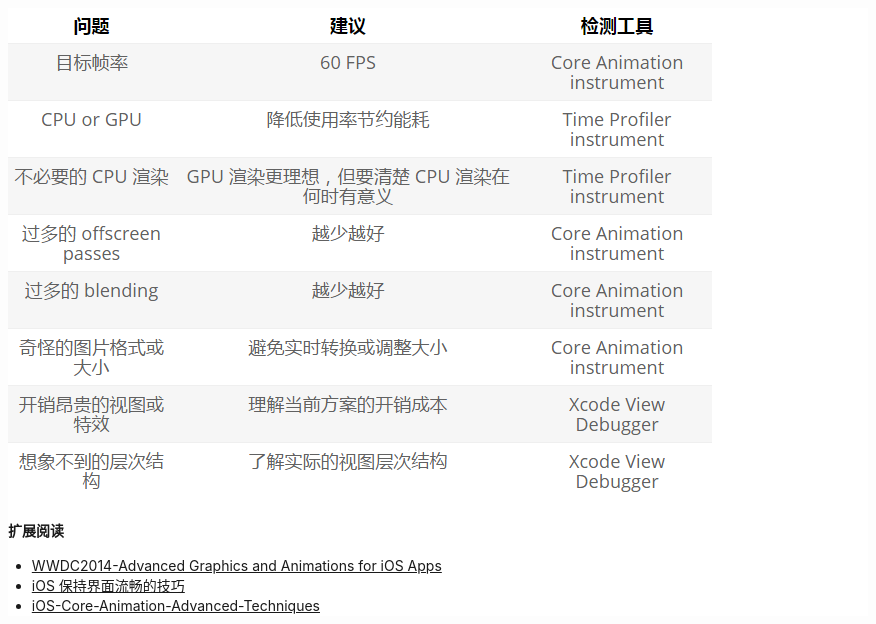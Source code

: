![TIM截图20180417113100.png](assets/1523935826853165.png)

**扩展阅读**

- [WWDC2014-Advanced Graphics and Animations for iOS Apps](https://developer.apple.com/videos/play/wwdc2014/419/)
- [iOS 保持界面流畅的技巧](https://blog.ibireme.com/2015/11/12/smooth_user_interfaces_for_ios/)
- [iOS-Core-Animation-Advanced-Techniques](https://github.com/AttackOnDobby/iOS-Core-Animation-Advanced-Techniques)